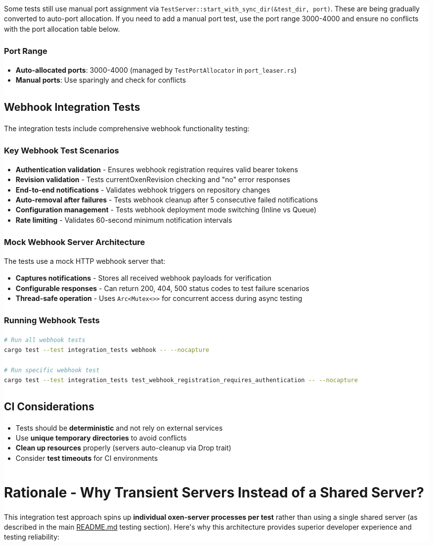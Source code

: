 Some tests still use manual port assignment via `TestServer::start_with_sync_dir(&test_dir, port)`. These are being gradually converted to auto-port allocation. If you need to add a manual port test, use the port range 3000-4000 and ensure no conflicts with the port allocation table below.

### Port Range

- **Auto-allocated ports**: 3000-4000 (managed by `TestPortAllocator` in `port_leaser.rs`)
- **Manual ports**: Use sparingly and check for conflicts

## Webhook Integration Tests

The integration tests include comprehensive webhook functionality testing:

### Key Webhook Test Scenarios
- **Authentication validation** - Ensures webhook registration requires valid bearer tokens
- **Revision validation** - Tests currentOxenRevision checking and "no" error responses  
- **End-to-end notifications** - Validates webhook triggers on repository changes
- **Auto-removal after failures** - Tests webhook cleanup after 5 consecutive failed notifications
- **Configuration management** - Tests webhook deployment mode switching (Inline vs Queue)
- **Rate limiting** - Validates 60-second minimum notification intervals

### Mock Webhook Server Architecture
The tests use a mock HTTP webhook server that:
- **Captures notifications** - Stores all received webhook payloads for verification
- **Configurable responses** - Can return 200, 404, 500 status codes to test failure scenarios
- **Thread-safe operation** - Uses `Arc<Mutex<>>` for concurrent access during async testing

### Running Webhook Tests
```bash
# Run all webhook tests
cargo test --test integration_tests webhook -- --nocapture

# Run specific webhook test
cargo test --test integration_tests test_webhook_registration_requires_authentication -- --nocapture
```

## CI Considerations

- Tests should be **deterministic** and not rely on external services
- Use **unique temporary directories** to avoid conflicts
- **Clean up resources** properly (servers auto-cleanup via Drop trait)
- Consider **test timeouts** for CI environments

# Rationale - Why Transient Servers Instead of a Shared Server?

This integration test approach spins up **individual oxen-server processes per test** rather than using a single shared server (as described in the main [README.md](../README.md) testing section). Here's why this architecture provides superior developer experience and testing reliability:
